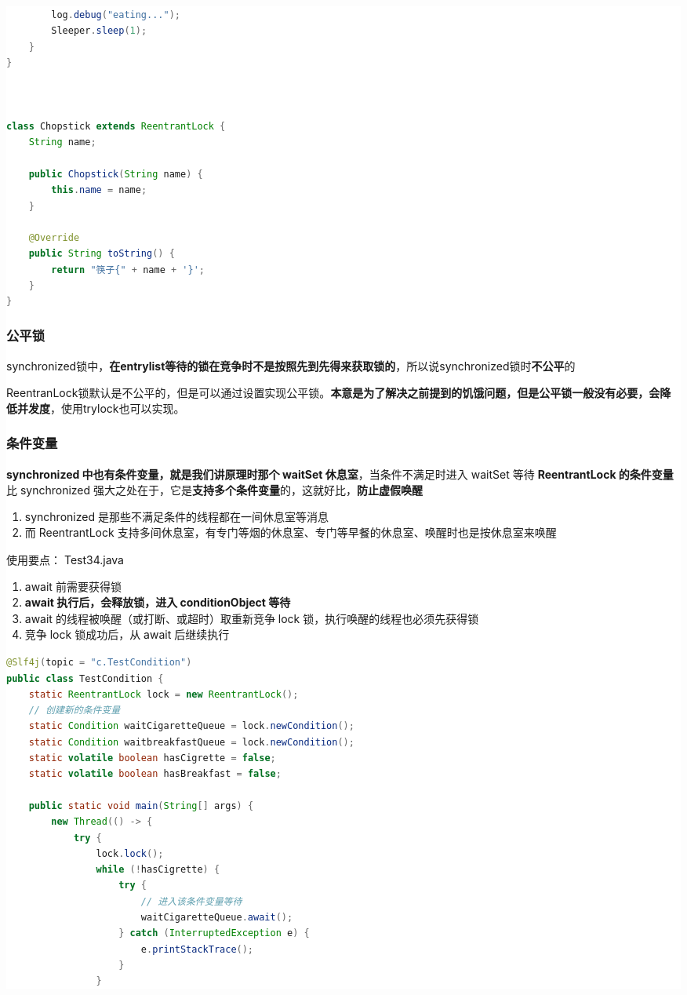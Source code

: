 ```java
        log.debug("eating...");
        Sleeper.sleep(1);
    }
}



class Chopstick extends ReentrantLock {
    String name;

    public Chopstick(String name) {
        this.name = name;
    }

    @Override
    public String toString() {
        return "筷子{" + name + '}';
    }
}
```



### **公平锁**

synchronized锁中，**在entrylist等待的锁在竞争时不是按照先到先得来获取锁的**，所以说synchronized锁时**不公平**的

ReentranLock锁默认是不公平的，但是可以通过设置实现公平锁。**本意是为了解决之前提到的饥饿问题，但是公平锁一般没有必要，会降低并发度**，使用trylock也可以实现。



### 条件变量

**synchronized 中也有条件变量，就是我们讲原理时那个 waitSet 休息室**，当条件不满足时进入 waitSet 等待
**ReentrantLock 的条件变量**比 synchronized 强大之处在于，它是**支持多个条件变量**的，这就好比，**防止虚假唤醒**

1. synchronized 是那些不满足条件的线程都在一间休息室等消息
2. 而 ReentrantLock 支持多间休息室，有专门等烟的休息室、专门等早餐的休息室、唤醒时也是按休息室来唤醒

使用要点：  Test34.java

1. await 前需要获得锁
2. **await 执行后，会释放锁，进入 conditionObject 等待**
3. await 的线程被唤醒（或打断、或超时）取重新竞争 lock 锁，执行唤醒的线程也必须先获得锁
4. 竞争 lock 锁成功后，从 await 后继续执行

```java
@Slf4j(topic = "c.TestCondition")
public class TestCondition {
    static ReentrantLock lock = new ReentrantLock();
    // 创建新的条件变量
    static Condition waitCigaretteQueue = lock.newCondition();
    static Condition waitbreakfastQueue = lock.newCondition();
    static volatile boolean hasCigrette = false;
    static volatile boolean hasBreakfast = false;

    public static void main(String[] args) {
        new Thread(() -> {
            try {
                lock.lock();
                while (!hasCigrette) {
                    try {
                        // 进入该条件变量等待
                        waitCigaretteQueue.await();
                    } catch (InterruptedException e) {
                        e.printStackTrace();
                    }
                }
```
